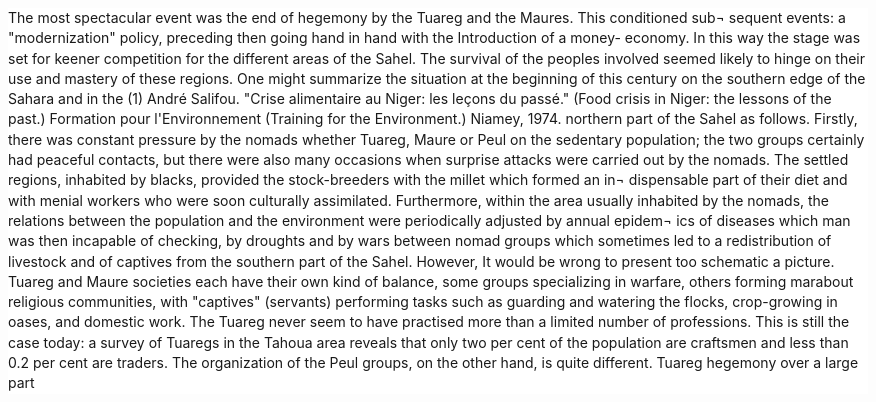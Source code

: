 The most spectacular event was the
end of hegemony by the Tuareg and
the Maures. This conditioned sub¬
sequent events: a "modernization"
policy, preceding then going hand in
hand with the Introduction of a money-
economy. In this way the stage was
set for keener competition for the
different areas of the Sahel. The
survival of the peoples involved
seemed likely to hinge on their use
and mastery of these regions.
One might summarize the situation
at the beginning of this century on the
southern edge of the Sahara and in the
(1) André Salifou. "Crise alimentaire au
Niger: les leçons du passé." (Food crisis
in Niger: the lessons of the past.) Formation
pour l'Environnement (Training for the
Environment.) Niamey, 1974.
northern part of the Sahel as follows.
Firstly, there was constant pressure by
the nomads whether Tuareg, Maure
or Peul on the sedentary population;
the two groups certainly had peaceful
contacts, but there were also many
occasions when surprise attacks were
carried out by the nomads.
The settled regions, inhabited by
blacks, provided the stock-breeders
with the millet which formed an in¬
dispensable part of their diet and
with menial workers who were soon
culturally assimilated. Furthermore,
within the area usually inhabited by
the nomads, the relations between the
population and the environment were
periodically adjusted by annual epidem¬
ics of diseases which man was then
incapable of checking, by droughts and
by wars between nomad groups which
sometimes led to a redistribution of
livestock and of captives from the
southern part of the Sahel.
However, It would be wrong to
present too schematic a picture.
Tuareg and Maure societies each have
their own kind of balance, some groups
specializing in warfare, others forming
marabout religious communities, with
"captives" (servants) performing tasks
such as guarding and watering the
flocks, crop-growing in oases, and
domestic work.
The Tuareg never seem to have
practised more than a limited number
of professions. This is still the case
today: a survey of Tuaregs in the
Tahoua area reveals that only two per
cent of the population are craftsmen
and less than 0.2 per cent are traders.
The organization of the Peul groups, on
the other hand, is quite different.
Tuareg hegemony over a large part